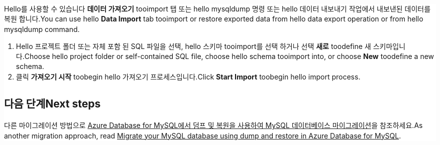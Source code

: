 <span data-ttu-id="15ce7-195">Hello를 사용할 수 있습니다 **데이터 가져오기** tooimport 탭 또는 hello mysqldump 명령 또는 hello 데이터 내보내기 작업에서 내보낸된 데이터를 복원 합니다.</span><span class="sxs-lookup"><span data-stu-id="15ce7-195">You can use hello **Data Import** tab tooimport or restore exported data from hello data export operation or from hello mysqldump command.</span></span> 
1. <span data-ttu-id="15ce7-196">Hello 프로젝트 폴더 또는 자체 포함 된 SQL 파일을 선택, hello 스키마 tooimport를 선택 하거나 선택 **새로** toodefine 새 스키마입니다.</span><span class="sxs-lookup"><span data-stu-id="15ce7-196">Choose hello project folder or self-contained SQL file, choose hello schema tooimport into, or choose **New** toodefine a new schema.</span></span> 
2. <span data-ttu-id="15ce7-197">클릭 **가져오기 시작** toobegin hello 가져오기 프로세스입니다.</span><span class="sxs-lookup"><span data-stu-id="15ce7-197">Click **Start Import** toobegin hello import process.</span></span>

## <a name="next-steps"></a><span data-ttu-id="15ce7-198">다음 단계</span><span class="sxs-lookup"><span data-stu-id="15ce7-198">Next steps</span></span>
<span data-ttu-id="15ce7-199">다른 마이그레이션 방법으로 [Azure Database for MySQL에서 덤프 및 복원을 사용하여 MySQL 데이터베이스 마이그레이션](concepts-migrate-dump-restore.md)을 참조하세요.</span><span class="sxs-lookup"><span data-stu-id="15ce7-199">As another migration approach, read [Migrate your MySQL database using dump and restore in Azure Database for MySQL](concepts-migrate-dump-restore.md).</span></span> 
